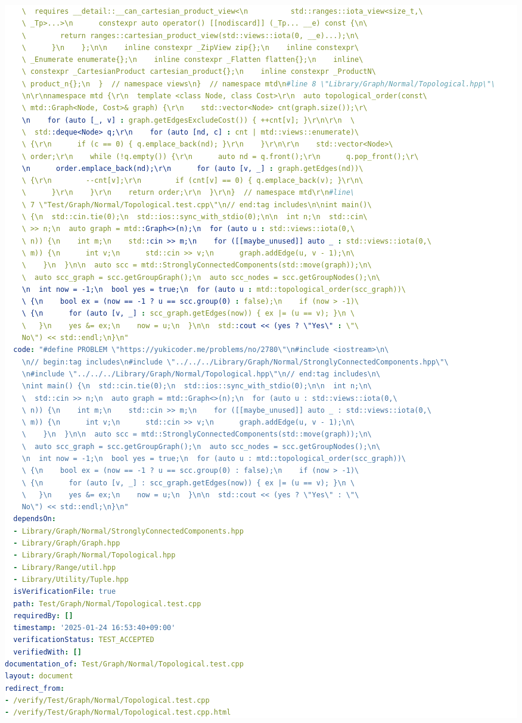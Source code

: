 ```yaml
    \  requires __detail::__can_cartesian_product_view<\n          std::ranges::iota_view<size_t,\
    \ _Tp>...>\n      constexpr auto operator() [[nodiscard]] (_Tp... __e) const {\n\
    \        return ranges::cartesian_product_view(std::views::iota(0, __e)...);\n\
    \      }\n    };\n\n    inline constexpr _ZipView zip{};\n    inline constexpr\
    \ _Enumerate enumerate{};\n    inline constexpr _Flatten flatten{};\n    inline\
    \ constexpr _CartesianProduct cartesian_product{};\n    inline constexpr _ProductN\
    \ product_n{};\n  }  // namespace views\n}  // namespace mtd\n#line 8 \"Library/Graph/Normal/Topological.hpp\"\
    \n\r\nnamespace mtd {\r\n  template <class Node, class Cost>\r\n  auto topological_order(const\
    \ mtd::Graph<Node, Cost>& graph) {\r\n    std::vector<Node> cnt(graph.size());\r\
    \n    for (auto [_, v] : graph.getEdgesExcludeCost()) { ++cnt[v]; }\r\n\r\n  \
    \  std::deque<Node> q;\r\n    for (auto [nd, c] : cnt | mtd::views::enumerate)\
    \ {\r\n      if (c == 0) { q.emplace_back(nd); }\r\n    }\r\n\r\n    std::vector<Node>\
    \ order;\r\n    while (!q.empty()) {\r\n      auto nd = q.front();\r\n      q.pop_front();\r\
    \n      order.emplace_back(nd);\r\n      for (auto [v, _] : graph.getEdges(nd))\
    \ {\r\n        --cnt[v];\r\n        if (cnt[v] == 0) { q.emplace_back(v); }\r\n\
    \      }\r\n    }\r\n    return order;\r\n  }\r\n}  // namespace mtd\r\n#line\
    \ 7 \"Test/Graph/Normal/Topological.test.cpp\"\n// end:tag includes\n\nint main()\
    \ {\n  std::cin.tie(0);\n  std::ios::sync_with_stdio(0);\n\n  int n;\n  std::cin\
    \ >> n;\n  auto graph = mtd::Graph<>(n);\n  for (auto u : std::views::iota(0,\
    \ n)) {\n    int m;\n    std::cin >> m;\n    for ([[maybe_unused]] auto _ : std::views::iota(0,\
    \ m)) {\n      int v;\n      std::cin >> v;\n      graph.addEdge(u, v - 1);\n\
    \    }\n  }\n\n  auto scc = mtd::StronglyConnectedComponents(std::move(graph));\n\
    \  auto scc_graph = scc.getGroupGraph();\n  auto scc_nodes = scc.getGroupNodes();\n\
    \n  int now = -1;\n  bool yes = true;\n  for (auto u : mtd::topological_order(scc_graph))\
    \ {\n    bool ex = (now == -1 ? u == scc.group(0) : false);\n    if (now > -1)\
    \ {\n      for (auto [v, _] : scc_graph.getEdges(now)) { ex |= (u == v); }\n \
    \   }\n    yes &= ex;\n    now = u;\n  }\n\n  std::cout << (yes ? \"Yes\" : \"\
    No\") << std::endl;\n}\n"
  code: "#define PROBLEM \"https://yukicoder.me/problems/no/2780\"\n#include <iostream>\n\
    \n// begin:tag includes\n#include \"../../../Library/Graph/Normal/StronglyConnectedComponents.hpp\"\
    \n#include \"../../../Library/Graph/Normal/Topological.hpp\"\n// end:tag includes\n\
    \nint main() {\n  std::cin.tie(0);\n  std::ios::sync_with_stdio(0);\n\n  int n;\n\
    \  std::cin >> n;\n  auto graph = mtd::Graph<>(n);\n  for (auto u : std::views::iota(0,\
    \ n)) {\n    int m;\n    std::cin >> m;\n    for ([[maybe_unused]] auto _ : std::views::iota(0,\
    \ m)) {\n      int v;\n      std::cin >> v;\n      graph.addEdge(u, v - 1);\n\
    \    }\n  }\n\n  auto scc = mtd::StronglyConnectedComponents(std::move(graph));\n\
    \  auto scc_graph = scc.getGroupGraph();\n  auto scc_nodes = scc.getGroupNodes();\n\
    \n  int now = -1;\n  bool yes = true;\n  for (auto u : mtd::topological_order(scc_graph))\
    \ {\n    bool ex = (now == -1 ? u == scc.group(0) : false);\n    if (now > -1)\
    \ {\n      for (auto [v, _] : scc_graph.getEdges(now)) { ex |= (u == v); }\n \
    \   }\n    yes &= ex;\n    now = u;\n  }\n\n  std::cout << (yes ? \"Yes\" : \"\
    No\") << std::endl;\n}\n"
  dependsOn:
  - Library/Graph/Normal/StronglyConnectedComponents.hpp
  - Library/Graph/Graph.hpp
  - Library/Graph/Normal/Topological.hpp
  - Library/Range/util.hpp
  - Library/Utility/Tuple.hpp
  isVerificationFile: true
  path: Test/Graph/Normal/Topological.test.cpp
  requiredBy: []
  timestamp: '2025-01-24 16:53:40+09:00'
  verificationStatus: TEST_ACCEPTED
  verifiedWith: []
documentation_of: Test/Graph/Normal/Topological.test.cpp
layout: document
redirect_from:
- /verify/Test/Graph/Normal/Topological.test.cpp
- /verify/Test/Graph/Normal/Topological.test.cpp.html
```